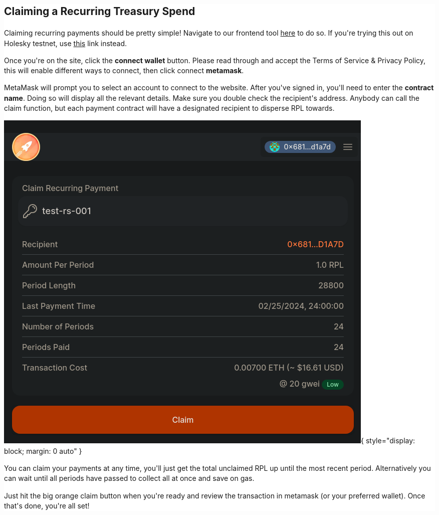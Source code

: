 ## Claiming a Recurring Treasury Spend 

Claiming recurring payments should be pretty simple! Navigate to our frontend tool [here](https://stake.rocketpool.net/manage/claim-recurring-payments) to do so. If you're trying this out on Holesky testnet, use [this](https://testnet.rocketpool.net/manage/stake-rpl-on-behalf-of-node) link instead. 

Once you're on the site, click the **connect wallet** button. Please read through and accept the Terms of Service & Privacy Policy, this will enable different ways to connect, then click connect **metamask**. 

MetaMask will prompt you to select an account to connect to the website. After you've signed in, you'll need to enter the **contract name**. Doing so will display all the relevant details. Make sure you double check the recipient's address. Anybody can call the claim function, but each payment contract will have a designated recipient to disperse RPL towards. 

![](./images/claim_recurring1.png){ style="display: block; margin: 0 auto" }

You can claim your payments at any time, you'll just get the total unclaimed RPL up until the most recent period. Alternatively you can wait until all periods have passed to collect all at once and save on gas.

Just hit the big orange claim button when you're ready and review the transaction in metamask (or your preferred wallet). Once that's done, you're all set!

